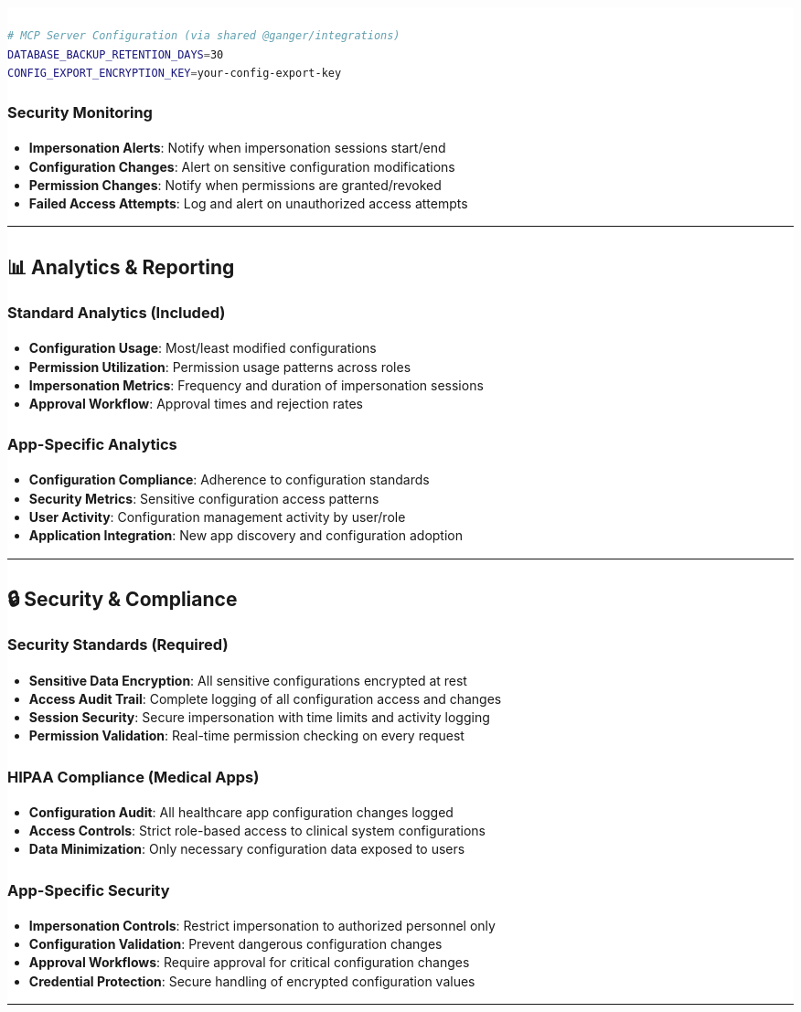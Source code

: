 ```bash

# MCP Server Configuration (via shared @ganger/integrations)
DATABASE_BACKUP_RETENTION_DAYS=30
CONFIG_EXPORT_ENCRYPTION_KEY=your-config-export-key
```

### **Security Monitoring**
- **Impersonation Alerts**: Notify when impersonation sessions start/end
- **Configuration Changes**: Alert on sensitive configuration modifications
- **Permission Changes**: Notify when permissions are granted/revoked
- **Failed Access Attempts**: Log and alert on unauthorized access attempts

---

## 📊 Analytics & Reporting

### **Standard Analytics (Included)**
- **Configuration Usage**: Most/least modified configurations
- **Permission Utilization**: Permission usage patterns across roles
- **Impersonation Metrics**: Frequency and duration of impersonation sessions
- **Approval Workflow**: Approval times and rejection rates

### **App-Specific Analytics**
- **Configuration Compliance**: Adherence to configuration standards
- **Security Metrics**: Sensitive configuration access patterns
- **User Activity**: Configuration management activity by user/role
- **Application Integration**: New app discovery and configuration adoption

---

## 🔒 Security & Compliance

### **Security Standards (Required)**
- **Sensitive Data Encryption**: All sensitive configurations encrypted at rest
- **Access Audit Trail**: Complete logging of all configuration access and changes
- **Session Security**: Secure impersonation with time limits and activity logging
- **Permission Validation**: Real-time permission checking on every request

### **HIPAA Compliance (Medical Apps)**
- **Configuration Audit**: All healthcare app configuration changes logged
- **Access Controls**: Strict role-based access to clinical system configurations
- **Data Minimization**: Only necessary configuration data exposed to users

### **App-Specific Security**
- **Impersonation Controls**: Restrict impersonation to authorized personnel only
- **Configuration Validation**: Prevent dangerous configuration changes
- **Approval Workflows**: Require approval for critical configuration changes
- **Credential Protection**: Secure handling of encrypted configuration values

---